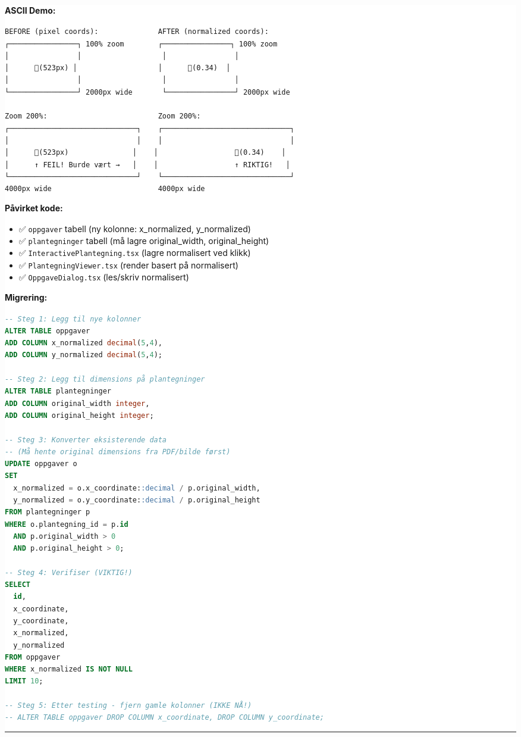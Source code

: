 **ASCII Demo:**
```
BEFORE (pixel coords):              AFTER (normalized coords):
┌────────────────┐ 100% zoom        ┌────────────────┐ 100% zoom
│                │                   │                │
│      📍(523px) │                   │      📍(0.34)  │
│                │                   │                │
└────────────────┘ 2000px wide       └────────────────┘ 2000px wide

Zoom 200%:                          Zoom 200%:
┌──────────────────────────────┐    ┌──────────────────────────────┐
│                              │    │                              │
│      📍(523px)               │    │                  📍(0.34)    │
│      ↑ FEIL! Burde vært →   │    │                  ↑ RIKTIG!   │
└──────────────────────────────┘    └──────────────────────────────┘
4000px wide                         4000px wide
```

**Påvirket kode:**
- ✅ `oppgaver` tabell (ny kolonne: x_normalized, y_normalized)
- ✅ `plantegninger` tabell (må lagre original_width, original_height)
- ✅ `InteractivePlantegning.tsx` (lagre normalisert ved klikk)
- ✅ `PlantegningViewer.tsx` (render basert på normalisert)
- ✅ `OppgaveDialog.tsx` (les/skriv normalisert)

**Migrering:**
```sql
-- Steg 1: Legg til nye kolonner
ALTER TABLE oppgaver
ADD COLUMN x_normalized decimal(5,4),
ADD COLUMN y_normalized decimal(5,4);

-- Steg 2: Legg til dimensions på plantegninger
ALTER TABLE plantegninger
ADD COLUMN original_width integer,
ADD COLUMN original_height integer;

-- Steg 3: Konverter eksisterende data
-- (Må hente original dimensions fra PDF/bilde først)
UPDATE oppgaver o
SET 
  x_normalized = o.x_coordinate::decimal / p.original_width,
  y_normalized = o.y_coordinate::decimal / p.original_height
FROM plantegninger p
WHERE o.plantegning_id = p.id
  AND p.original_width > 0
  AND p.original_height > 0;

-- Steg 4: Verifiser (VIKTIG!)
SELECT 
  id, 
  x_coordinate, 
  y_coordinate,
  x_normalized,
  y_normalized
FROM oppgaver 
WHERE x_normalized IS NOT NULL
LIMIT 10;

-- Steg 5: Etter testing - fjern gamle kolonner (IKKE NÅ!)
-- ALTER TABLE oppgaver DROP COLUMN x_coordinate, DROP COLUMN y_coordinate;
```

---